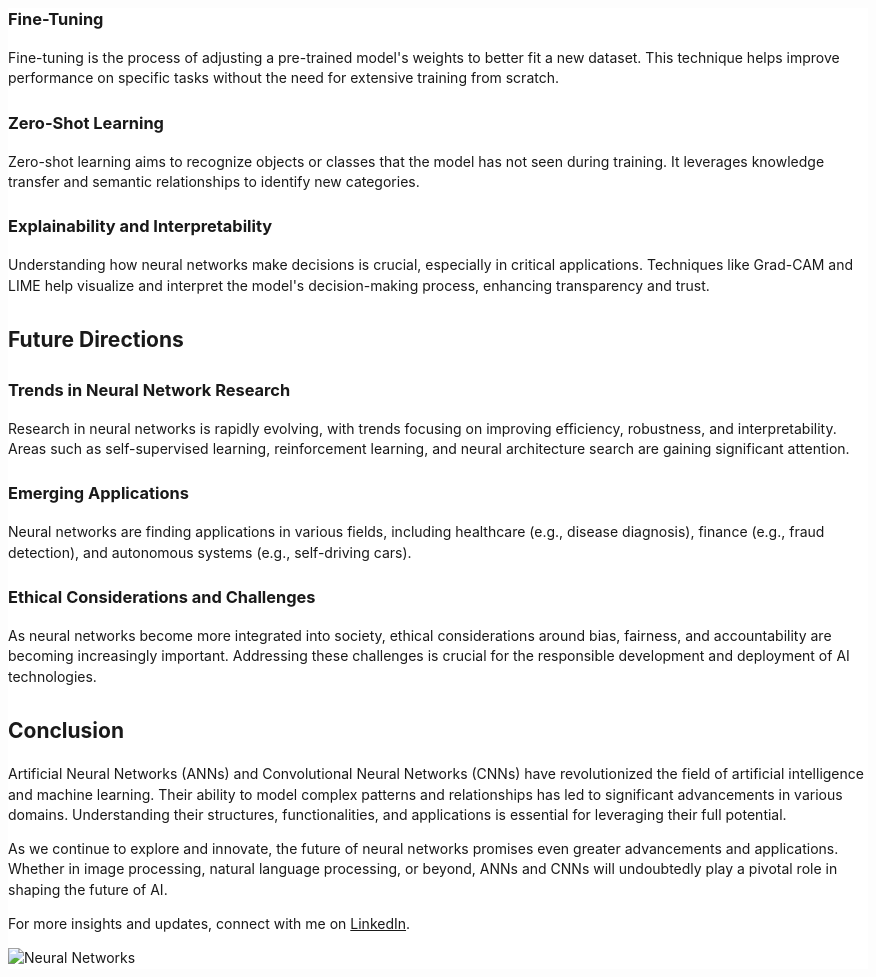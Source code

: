 ### Fine-Tuning
Fine-tuning is the process of adjusting a pre-trained model's weights to better fit a new dataset. This technique helps improve performance on specific tasks without the need for extensive training from scratch.

### Zero-Shot Learning
Zero-shot learning aims to recognize objects or classes that the model has not seen during training. It leverages knowledge transfer and semantic relationships to identify new categories.

### Explainability and Interpretability
Understanding how neural networks make decisions is crucial, especially in critical applications. Techniques like Grad-CAM and LIME help visualize and interpret the model's decision-making process, enhancing transparency and trust.

## Future Directions
### Trends in Neural Network Research
Research in neural networks is rapidly evolving, with trends focusing on improving efficiency, robustness, and interpretability. Areas such as self-supervised learning, reinforcement learning, and neural architecture search are gaining significant attention.

### Emerging Applications
Neural networks are finding applications in various fields, including healthcare (e.g., disease diagnosis), finance (e.g., fraud detection), and autonomous systems (e.g., self-driving cars).

### Ethical Considerations and Challenges
As neural networks become more integrated into society, ethical considerations around bias, fairness, and accountability are becoming increasingly important. Addressing these challenges is crucial for the responsible development and deployment of AI technologies.

## Conclusion
Artificial Neural Networks (ANNs) and Convolutional Neural Networks (CNNs) have revolutionized the field of artificial intelligence and machine learning. Their ability to model complex patterns and relationships has led to significant advancements in various domains. Understanding their structures, functionalities, and applications is essential for leveraging their full potential.

As we continue to explore and innovate, the future of neural networks promises even greater advancements and applications. Whether in image processing, natural language processing, or beyond, ANNs and CNNs will undoubtedly play a pivotal role in shaping the future of AI.

For more insights and updates, connect with me on [LinkedIn](https://linkedin.com/in/bhaskarvilles).

![Neural Networks](https://editor.analyticsvidhya.com/uploads/59954intro%20to%20CNN.JPG)
